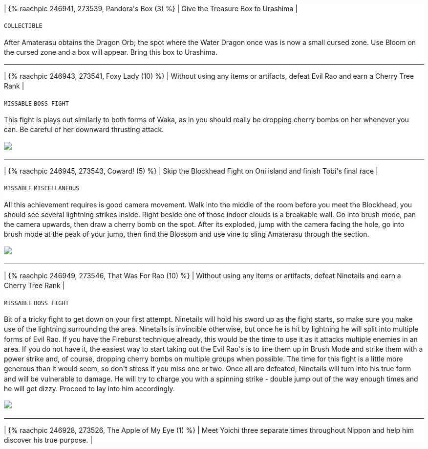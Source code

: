 | {% raachpic 246941, 273539, Pandora's Box (3) %} | Give the Treasure Box to Urashima |

`COLLECTIBLE`

After Amaterasu obtains the Dragon Orb; the spot where the Water Dragon once was is now a small cursed zone. Use Bloom on the cursed zone and a box will appear. Bring this box to Urashima.

***

| {% raachpic 246943, 273541, Foxy Lady (10) %} | Without using any items or artifacts, defeat Evil Rao and earn a Cherry Tree Rank |

`MISSABLE` `BOSS FIGHT`

This fight is plays out similarly to both forms of Waka, as in you should really be dropping cherry bombs on her whenever you can. Be careful of her downward thrusting attack.

<img src="https://i.imgur.com/nzshvi1.png" width="480">

***

| {% raachpic 246945, 273543, Coward! (5) %} | Skip the Blockhead Fight on Oni island and finish Tobi's final race |

`MISSABLE` `MISCELLANEOUS`

All this achievement requires is good camera movement. Walk into the middle of the room before you meet the Blockhead, you  should see several lightning strikes inside. Right beside one of those indoor clouds is a breakable wall. Go into brush mode, pan the camera upwards, then draw a cherry bomb on the spot. After its exploded, jump with the camera facing the hole, go into brush mode at the peak of your jump, then find the Blossom and use vine to sling Amaterasu through the section.

<img src="https://i.imgur.com/k58X5SB.png" width="480">

***

| {% raachpic 246949, 273546, That Was For Rao (10) %} | Without using any items or artifacts, defeat Ninetails and earn a Cherry Tree Rank |

`MISSABLE` `BOSS FIGHT`

Bit of a tricky fight to get down on your first attempt. Ninetails will hold his sword up as the fight starts, so make sure you make use of the lightning surrounding the area. Ninetails is invincible otherwise, but once he is hit by lightning he will split into multiple forms of Evil Rao. If you have the Fireburst technique already, this would be the time to use it as it attacks multiple enemies in an area. If you do not have it, the easiest way to start taking out the Evil Rao's is to line them up in Brush Mode and strike them with a power strike and, of course, dropping cherry bombs on multiple groups when possible. The time for this fight is a little more generous than it would seem, so don't stress if you miss one or two. Once all are defeated, Ninetails will turn into his true form and will be vulnerable to damage. He will try to charge you with a spinning strike - double jump out of the way enough times and he will get dizzy. Proceed to lay into him accordingly.

<img src="https://i.imgur.com/mIf4q33.png" width="480">

***

| {% raachpic 246928, 273526, The Apple of My Eye (1) %} | Meet Yoichi three separate times throughout Nippon and help him discover his true purpose. |
